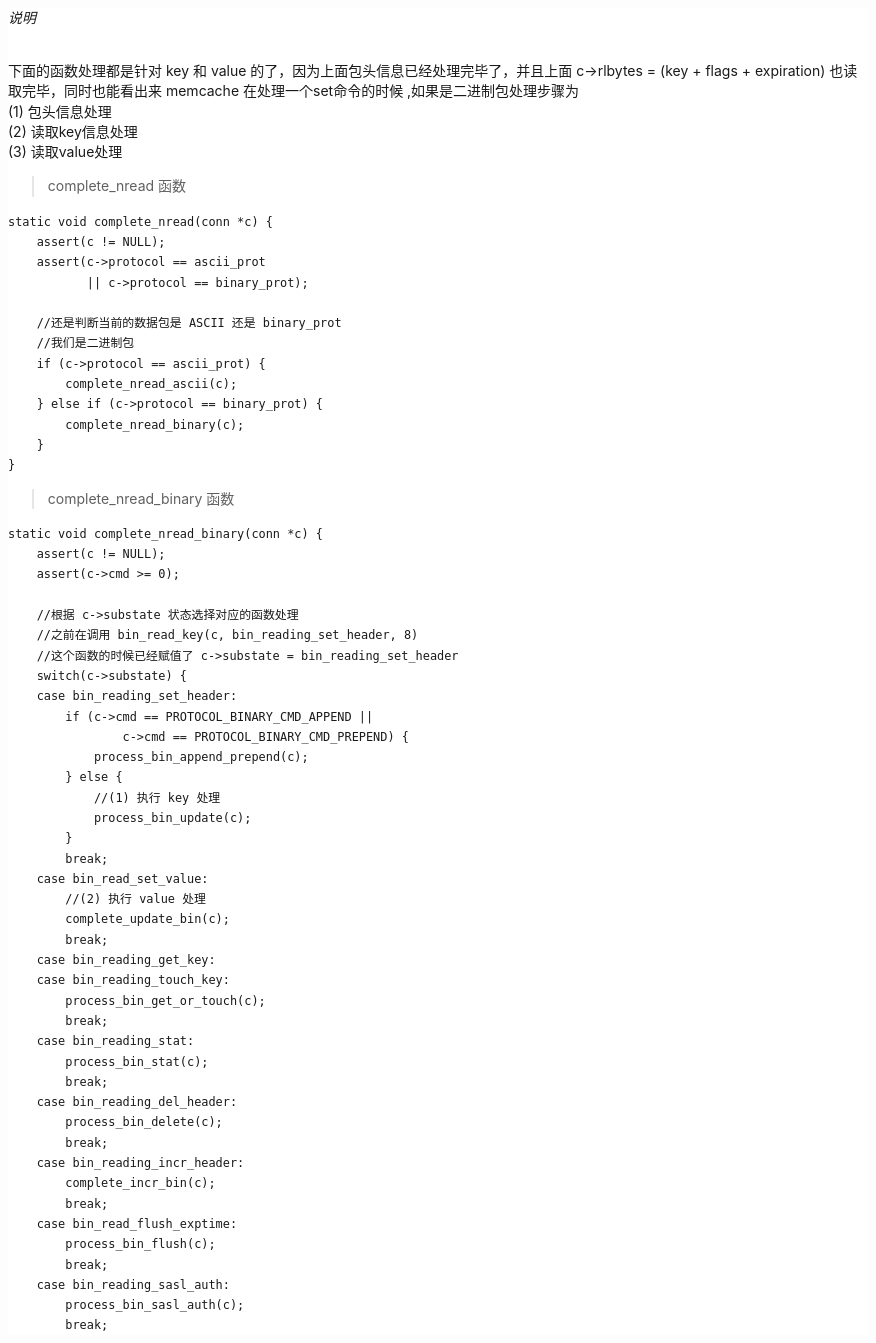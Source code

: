 ###### 说明

下面的函数处理都是针对 key 和 value 的了，因为上面包头信息已经处理完毕了，并且上面 c->rlbytes = (key + flags + expiration) 也读取完毕，同时也能看出来 memcache 在处理一个set命令的时候 ,如果是二进制包处理步骤为  
(1) 包头信息处理  
(2) 读取key信息处理  
(3) 读取value处理

> complete_nread 函数

    static void complete_nread(conn *c) {
        assert(c != NULL);
        assert(c->protocol == ascii_prot
               || c->protocol == binary_prot);
    
        //还是判断当前的数据包是 ASCII 还是 binary_prot
        //我们是二进制包
        if (c->protocol == ascii_prot) {
            complete_nread_ascii(c);
        } else if (c->protocol == binary_prot) {
            complete_nread_binary(c);
        }
    }

> complete_nread_binary 函数

    static void complete_nread_binary(conn *c) {
        assert(c != NULL);
        assert(c->cmd >= 0);
    
        //根据 c->substate 状态选择对应的函数处理
        //之前在调用 bin_read_key(c, bin_reading_set_header, 8)
        //这个函数的时候已经赋值了 c->substate = bin_reading_set_header
        switch(c->substate) {
        case bin_reading_set_header:
            if (c->cmd == PROTOCOL_BINARY_CMD_APPEND ||
                    c->cmd == PROTOCOL_BINARY_CMD_PREPEND) {
                process_bin_append_prepend(c);
            } else {
                //(1) 执行 key 处理
                process_bin_update(c);
            }
            break;
        case bin_read_set_value:
            //(2) 执行 value 处理
            complete_update_bin(c);
            break;
        case bin_reading_get_key:
        case bin_reading_touch_key:
            process_bin_get_or_touch(c);
            break;
        case bin_reading_stat:
            process_bin_stat(c);
            break;
        case bin_reading_del_header:
            process_bin_delete(c);
            break;
        case bin_reading_incr_header:
            complete_incr_bin(c);
            break;
        case bin_read_flush_exptime:
            process_bin_flush(c);
            break;
        case bin_reading_sasl_auth:
            process_bin_sasl_auth(c);
            break;